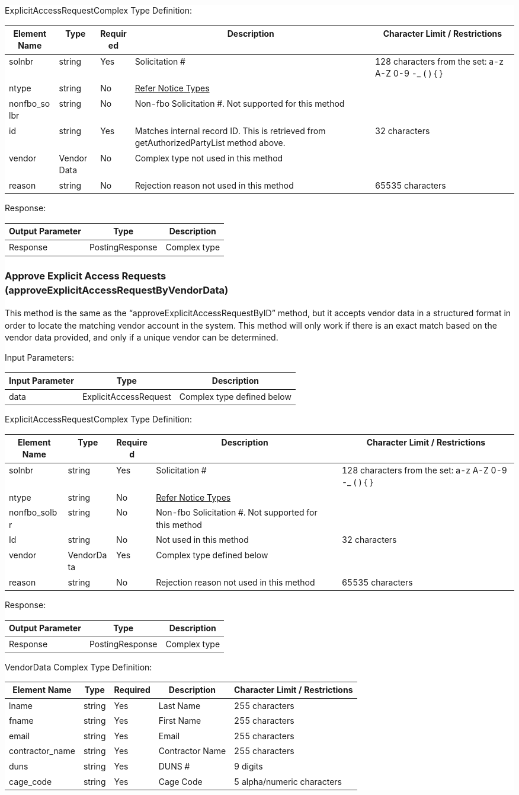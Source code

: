 ExplicitAccessRequestComplex Type Definition:

Element Name | Type | Required | Description | Character Limit / Restrictions
------ | ------- | ------- | ------- | -------
solnbr|	string	|Yes|	Solicitation #| 128 characters from the set: a-z A-Z 0-9 -_ ( ) { }
ntype	|string	|No|	[Refer Notice Types](#notice-types)	| 
nonfbo_solbr	|string|	No|	Non-fbo Solicitation #.  Not supported for this method|
id|	string|	Yes|	Matches internal record ID. This is retrieved from getAuthorizedPartyList method above.|  32 characters
vendor	|VendorData|	No|	Complex type not used in this method|
reason	|string|	No|	Rejection reason not used in this method| 65535 characters

Response:

Output Parameter |	Type |	Description
------- | ------ | -------
Response | PostingResponse | Complex type

### Approve Explicit Access Requests <br> (approveExplicitAccessRequestByVendorData)

This method is the same as the “approveExplicitAccessRequestByID” method, but it accepts vendor data in a structured format in order to locate the matching vendor account in the system. This method will only work if there is an exact match based on the vendor data provided, and only if a unique vendor can be determined. 

Input Parameters:

Input Parameter |	Type |	Description
------- | ------ | -------
data|	ExplicitAccessRequest	|Complex type defined below

ExplicitAccessRequestComplex Type Definition:

Element Name	|Type	|Required|	Description | Character Limit / Restrictions
-----|-----|-----|---- | -------
solnbr	|string	|Yes|	Solicitation # | 128 characters from the set: a-z A-Z 0-9 -_ ( ) { }
ntype|	string|	No|	[Refer Notice Types](#notice-types) 
nonfbo_solbr|	string|	No|	Non-fbo Solicitation #.  Not supported for this method|
Id	|string	|No	|Not used in this method| 32 characters
vendor	|VendorData|	Yes|	Complex type defined below|
reason	|string|	No|	Rejection reason not used in this method| 65535 characters

Response:

Output Parameter |	Type |	Description
------- | ------ | -------
Response | PostingResponse | Complex type

VendorData Complex Type Definition:

Element Name | Type  | Required| Description | Character Limit / Restrictions
------ | ------- |------ | ------- | -------
lname|	string|	Yes|Last Name | 255 characters
fname	|string|Yes|	First Name | 255 characters
email	|string|Yes|	Email | 255 characters
contractor_name	|string|Yes	|Contractor Name | 255 characters
duns	|string	| Yes| DUNS # | 9 digits
cage_code|	string|	Yes|Cage Code | 5 alpha/numeric characters
